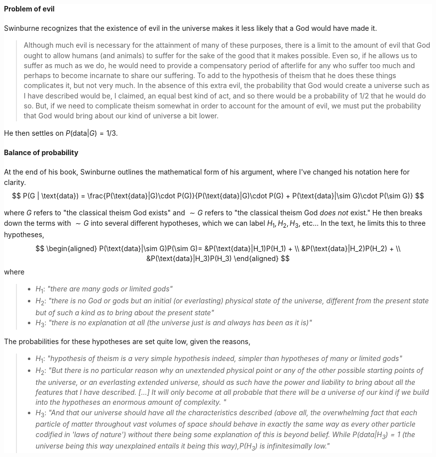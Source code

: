 #### Problem of evil

Swinburne recognizes that the existence of evil in the universe makes it less likely that a God would have made it.

> Although much evil is necessary for the attainment of many of these purposes, there is a limit to the amount of evil that God ought to allow humans (and animals) to suffer for the sake of the good that it makes possible. Even so, if he allows us to suffer as much as we do, he would need to provide a compensatory period of afterlife for any who suffer too much and perhaps to become incarnate to share our suffering. To add to the hypothesis of theism that he does these things complicates it, but not very much. In the absence of this extra evil, the probability that God would create a universe such as I have described would be, I claimed, an equal best kind of act, and so there would be a probability of 1/2 that he would do so. But, if we need to complicate theism somewhat in order to account for the amount of evil, we must put the probability that God would bring about our kind of universe a bit lower.

He then settles on  $P(\text{data}|G)= 1/3$. 

#### Balance of probability

At the end of his book, Swinburne outlines the mathematical form of his argument, where I've changed his notation here for clarity.  
$$
P(G | \text{data}) = \frac{P(\text{data}|G)\cdot P(G)}{P(\text{data}|G)\cdot P(G) + P(\text{data}|\sim G)\cdot P(\sim G)}
$$

where $G$ refers to "the classical theism God exists" and $\sim G$ refers to "the classical theism God *does not* exist."  He then breaks down the terms with $\sim G$ into several different hypotheses, which we can label $H_1, H_2, H_3,$ etc...  In the text, he limits this to three hypotheses,
$$
\begin{aligned}
P(\text{data}|\sim G)P(\sim G)= &P(\text{data}|H_1)P(H_1) + \\
&P(\text{data}|H_2)P(H_2) + \\
&P(\text{data}|H_3)P(H_3)
\end{aligned}
$$
where

> - $H_1$: *"there are many gods or limited gods"*
> - $H_2$: *"there is no God or gods but an initial (or everlasting) physical state of the universe, different from the present state but of such a kind as to bring about the present state"*
> - $H_3$: *"there is no explanation at all (the universe just is and always has been as it is)"*

The probabilities for these hypotheses are set quite low, given the reasons,

> - $H_1$: *"hypothesis of theism is a very simple hypothesis indeed, simpler than hypotheses of many or limited gods"*
> - $H_2$: *"But there is no particular reason why an unextended physical point or any of the other possible starting points of the universe, or an everlasting extended universe, should as such have the power and liability to bring about all the features that I have described. [...] It will only become at all probable that there will be a universe of our kind if we build into the hypotheses an enormous amount of complexity. "* 
> - $H_3$: *"And that our universe should have all the characteristics described (above all, the overwhelming fact that each particle of matter throughout vast volumes of space should behave in exactly the same way as every other particle codified in 'laws of nature') without there being some explanation of this is beyond belief. While $P(\text{data}|H_3)=1$ (the universe being this way unexplained entails it being this way),$P(H_3)$ is infinitesimally low."*


[^steelmandef]: "The steel man argument (or steelmanning) is the opposite of the straw man argument. The idea is to find the best form of the opponent's argument to test opposing opinions." (Wikipedia, Steelman.  https://en.wikipedia.org/wiki/Straw_man#Steelmanning)
[^notation]: To simplify the discussion we change the notation of Swinburne [@swinburne2004existence].  He writes $P(h|e \& k)$ for our $P(G|\text{data})$ 